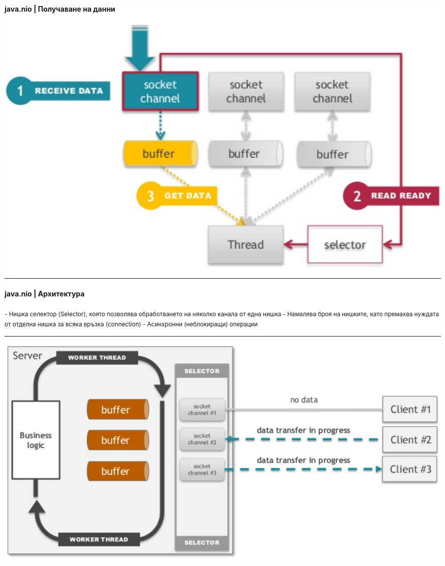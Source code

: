 
#### java.nio | Получаване на данни

![Java NIO Receiving](images/11.11.2d-java-nio-receiving.png)

---

#### java.nio | Архитектура

<small>
- Нишка селектор (Selector), която позволява обработването на няколко канала от една нишка
- Намалява броя на нишките, като премахва нуждата от отделна нишка за всяка връзка (connection)
- Асинхронни (неблокиращи) операции

</small>

---

![Java NIO Architecture](images/11.13-java-nio-architecture-2.png)
